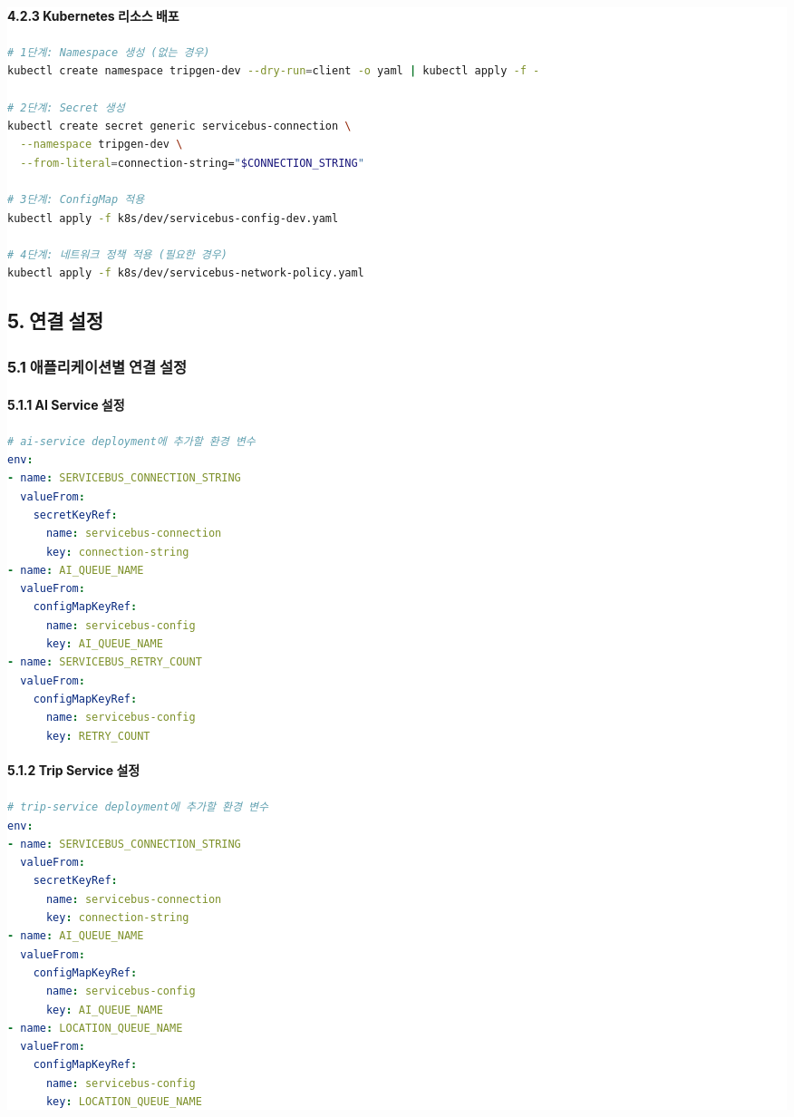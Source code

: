 #### 4.2.3 Kubernetes 리소스 배포
```bash
# 1단계: Namespace 생성 (없는 경우)
kubectl create namespace tripgen-dev --dry-run=client -o yaml | kubectl apply -f -

# 2단계: Secret 생성
kubectl create secret generic servicebus-connection \
  --namespace tripgen-dev \
  --from-literal=connection-string="$CONNECTION_STRING"

# 3단계: ConfigMap 적용
kubectl apply -f k8s/dev/servicebus-config-dev.yaml

# 4단계: 네트워크 정책 적용 (필요한 경우)
kubectl apply -f k8s/dev/servicebus-network-policy.yaml
```

## 5. 연결 설정

### 5.1 애플리케이션별 연결 설정

#### 5.1.1 AI Service 설정
```yaml
# ai-service deployment에 추가할 환경 변수
env:
- name: SERVICEBUS_CONNECTION_STRING
  valueFrom:
    secretKeyRef:
      name: servicebus-connection
      key: connection-string
- name: AI_QUEUE_NAME
  valueFrom:
    configMapKeyRef:
      name: servicebus-config
      key: AI_QUEUE_NAME
- name: SERVICEBUS_RETRY_COUNT
  valueFrom:
    configMapKeyRef:
      name: servicebus-config
      key: RETRY_COUNT
```

#### 5.1.2 Trip Service 설정
```yaml
# trip-service deployment에 추가할 환경 변수
env:
- name: SERVICEBUS_CONNECTION_STRING
  valueFrom:
    secretKeyRef:
      name: servicebus-connection
      key: connection-string
- name: AI_QUEUE_NAME
  valueFrom:
    configMapKeyRef:
      name: servicebus-config
      key: AI_QUEUE_NAME
- name: LOCATION_QUEUE_NAME
  valueFrom:
    configMapKeyRef:
      name: servicebus-config
      key: LOCATION_QUEUE_NAME
```
